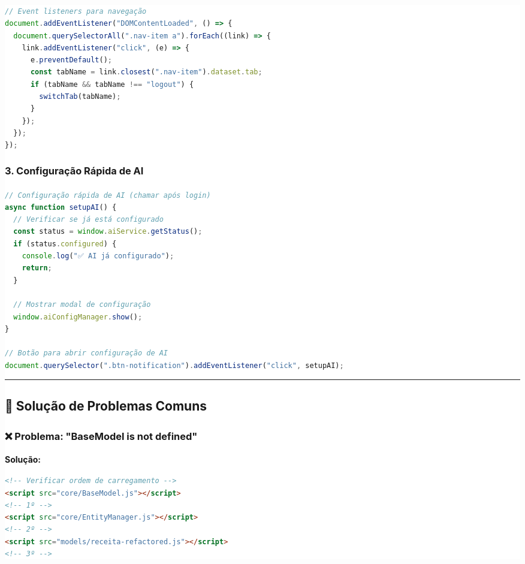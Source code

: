 ```javascript
// Event listeners para navegação
document.addEventListener("DOMContentLoaded", () => {
  document.querySelectorAll(".nav-item a").forEach((link) => {
    link.addEventListener("click", (e) => {
      e.preventDefault();
      const tabName = link.closest(".nav-item").dataset.tab;
      if (tabName && tabName !== "logout") {
        switchTab(tabName);
      }
    });
  });
});
```

### 3. Configuração Rápida de AI

```javascript
// Configuração rápida de AI (chamar após login)
async function setupAI() {
  // Verificar se já está configurado
  const status = window.aiService.getStatus();
  if (status.configured) {
    console.log("✅ AI já configurado");
    return;
  }

  // Mostrar modal de configuração
  window.aiConfigManager.show();
}

// Botão para abrir configuração de AI
document.querySelector(".btn-notification").addEventListener("click", setupAI);
```

---

## 🔧 Solução de Problemas Comuns

### ❌ Problema: "BaseModel is not defined"

**Solução:**

```html
<!-- Verificar ordem de carregamento -->
<script src="core/BaseModel.js"></script>
<!-- 1º -->
<script src="core/EntityManager.js"></script>
<!-- 2º -->
<script src="models/receita-refactored.js"></script>
<!-- 3º -->
```
